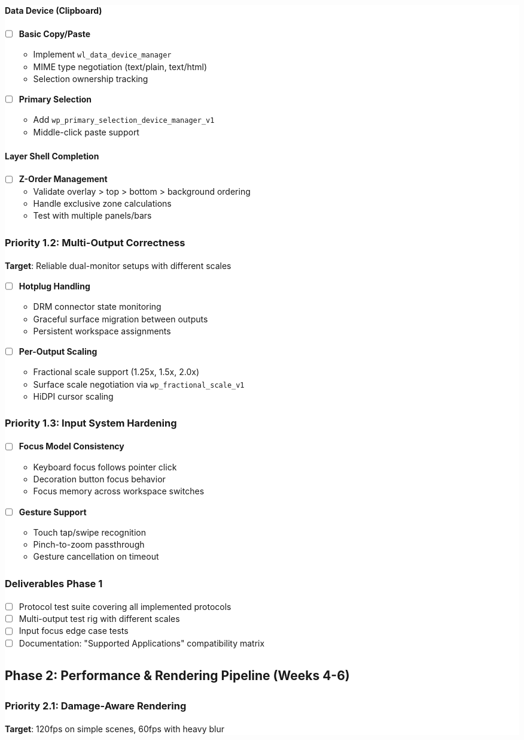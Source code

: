 #### Data Device (Clipboard)
- [ ] **Basic Copy/Paste**
  - Implement `wl_data_device_manager`
  - MIME type negotiation (text/plain, text/html)
  - Selection ownership tracking
  
- [ ] **Primary Selection**
  - Add `wp_primary_selection_device_manager_v1`
  - Middle-click paste support

#### Layer Shell Completion
- [ ] **Z-Order Management**
  - Validate overlay > top > bottom > background ordering
  - Handle exclusive zone calculations
  - Test with multiple panels/bars

### Priority 1.2: Multi-Output Correctness
**Target**: Reliable dual-monitor setups with different scales

- [ ] **Hotplug Handling**
  - DRM connector state monitoring
  - Graceful surface migration between outputs
  - Persistent workspace assignments

- [ ] **Per-Output Scaling**
  - Fractional scale support (1.25x, 1.5x, 2.0x)
  - Surface scale negotiation via `wp_fractional_scale_v1`
  - HiDPI cursor scaling

### Priority 1.3: Input System Hardening

- [ ] **Focus Model Consistency**
  - Keyboard focus follows pointer click
  - Decoration button focus behavior
  - Focus memory across workspace switches

- [ ] **Gesture Support**
  - Touch tap/swipe recognition
  - Pinch-to-zoom passthrough
  - Gesture cancellation on timeout

### Deliverables Phase 1
- [ ] Protocol test suite covering all implemented protocols
- [ ] Multi-output test rig with different scales
- [ ] Input focus edge case tests
- [ ] Documentation: "Supported Applications" compatibility matrix

## Phase 2: Performance & Rendering Pipeline (Weeks 4-6)

### Priority 2.1: Damage-Aware Rendering
**Target**: 120fps on simple scenes, 60fps with heavy blur
